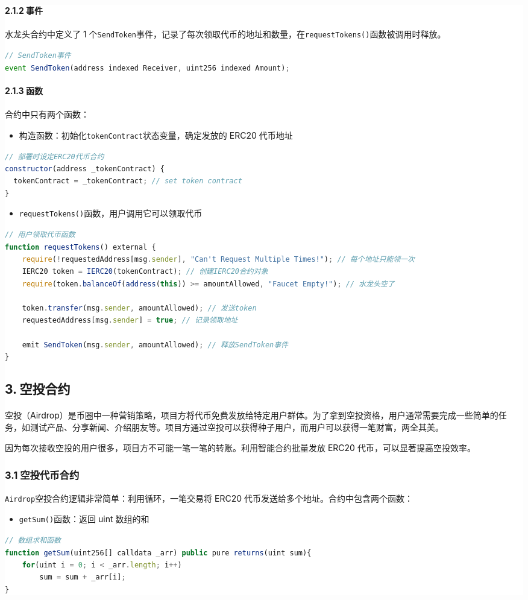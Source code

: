 #### 2.1.2 事件

水龙头合约中定义了 1 个`SendToken`事件，记录了每次领取代币的地址和数量，在`requestTokens()`函数被调用时释放。

```js
// SendToken事件
event SendToken(address indexed Receiver, uint256 indexed Amount);
```

#### 2.1.3 函数

合约中只有两个函数：

- 构造函数：初始化`tokenContract`状态变量，确定发放的 ERC20 代币地址

```js
// 部署时设定ERC20代币合约
constructor(address _tokenContract) {
  tokenContract = _tokenContract; // set token contract
}
```

- `requestTokens()`函数，用户调用它可以领取代币

```js
// 用户领取代币函数
function requestTokens() external {
    require(!requestedAddress[msg.sender], "Can't Request Multiple Times!"); // 每个地址只能领一次
    IERC20 token = IERC20(tokenContract); // 创建IERC20合约对象
    require(token.balanceOf(address(this)) >= amountAllowed, "Faucet Empty!"); // 水龙头空了

    token.transfer(msg.sender, amountAllowed); // 发送token
    requestedAddress[msg.sender] = true; // 记录领取地址

    emit SendToken(msg.sender, amountAllowed); // 释放SendToken事件
}
```

## 3. 空投合约

空投（Airdrop）是币圈中一种营销策略，项目方将代币免费发放给特定用户群体。为了拿到空投资格，用户通常需要完成一些简单的任务，如测试产品、分享新闻、介绍朋友等。项目方通过空投可以获得种子用户，而用户可以获得一笔财富，两全其美。

因为每次接收空投的用户很多，项目方不可能一笔一笔的转账。利用智能合约批量发放 ERC20 代币，可以显著提高空投效率。

### 3.1 空投代币合约

`Airdrop`空投合约逻辑非常简单：利用循环，一笔交易将 ERC20 代币发送给多个地址。合约中包含两个函数：

- `getSum()`函数：返回 uint 数组的和

```js
// 数组求和函数
function getSum(uint256[] calldata _arr) public pure returns(uint sum){
    for(uint i = 0; i < _arr.length; i++)
        sum = sum + _arr[i];
}
```
